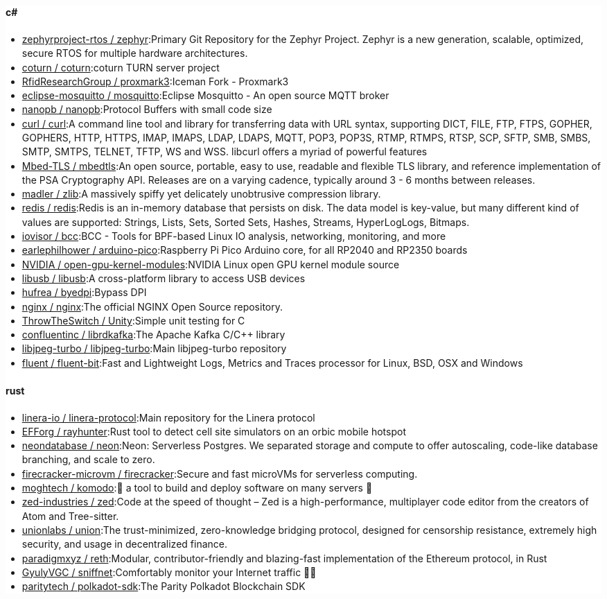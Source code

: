 
#### c#
* [zephyrproject-rtos / zephyr](https://github.com/zephyrproject-rtos/zephyr):Primary Git Repository for the Zephyr Project. Zephyr is a new generation, scalable, optimized, secure RTOS for multiple hardware architectures.
* [coturn / coturn](https://github.com/coturn/coturn):coturn TURN server project
* [RfidResearchGroup / proxmark3](https://github.com/RfidResearchGroup/proxmark3):Iceman Fork - Proxmark3
* [eclipse-mosquitto / mosquitto](https://github.com/eclipse-mosquitto/mosquitto):Eclipse Mosquitto - An open source MQTT broker
* [nanopb / nanopb](https://github.com/nanopb/nanopb):Protocol Buffers with small code size
* [curl / curl](https://github.com/curl/curl):A command line tool and library for transferring data with URL syntax, supporting DICT, FILE, FTP, FTPS, GOPHER, GOPHERS, HTTP, HTTPS, IMAP, IMAPS, LDAP, LDAPS, MQTT, POP3, POP3S, RTMP, RTMPS, RTSP, SCP, SFTP, SMB, SMBS, SMTP, SMTPS, TELNET, TFTP, WS and WSS. libcurl offers a myriad of powerful features
* [Mbed-TLS / mbedtls](https://github.com/Mbed-TLS/mbedtls):An open source, portable, easy to use, readable and flexible TLS library, and reference implementation of the PSA Cryptography API. Releases are on a varying cadence, typically around 3 - 6 months between releases.
* [madler / zlib](https://github.com/madler/zlib):A massively spiffy yet delicately unobtrusive compression library.
* [redis / redis](https://github.com/redis/redis):Redis is an in-memory database that persists on disk. The data model is key-value, but many different kind of values are supported: Strings, Lists, Sets, Sorted Sets, Hashes, Streams, HyperLogLogs, Bitmaps.
* [iovisor / bcc](https://github.com/iovisor/bcc):BCC - Tools for BPF-based Linux IO analysis, networking, monitoring, and more
* [earlephilhower / arduino-pico](https://github.com/earlephilhower/arduino-pico):Raspberry Pi Pico Arduino core, for all RP2040 and RP2350 boards
* [NVIDIA / open-gpu-kernel-modules](https://github.com/NVIDIA/open-gpu-kernel-modules):NVIDIA Linux open GPU kernel module source
* [libusb / libusb](https://github.com/libusb/libusb):A cross-platform library to access USB devices
* [hufrea / byedpi](https://github.com/hufrea/byedpi):Bypass DPI
* [nginx / nginx](https://github.com/nginx/nginx):The official NGINX Open Source repository.
* [ThrowTheSwitch / Unity](https://github.com/ThrowTheSwitch/Unity):Simple unit testing for C
* [confluentinc / librdkafka](https://github.com/confluentinc/librdkafka):The Apache Kafka C/C++ library
* [libjpeg-turbo / libjpeg-turbo](https://github.com/libjpeg-turbo/libjpeg-turbo):Main libjpeg-turbo repository
* [fluent / fluent-bit](https://github.com/fluent/fluent-bit):Fast and Lightweight Logs, Metrics and Traces processor for Linux, BSD, OSX and Windows

#### rust
* [linera-io / linera-protocol](https://github.com/linera-io/linera-protocol):Main repository for the Linera protocol
* [EFForg / rayhunter](https://github.com/EFForg/rayhunter):Rust tool to detect cell site simulators on an orbic mobile hotspot
* [neondatabase / neon](https://github.com/neondatabase/neon):Neon: Serverless Postgres. We separated storage and compute to offer autoscaling, code-like database branching, and scale to zero.
* [firecracker-microvm / firecracker](https://github.com/firecracker-microvm/firecracker):Secure and fast microVMs for serverless computing.
* [moghtech / komodo](https://github.com/moghtech/komodo):🦎 a tool to build and deploy software on many servers 🦎
* [zed-industries / zed](https://github.com/zed-industries/zed):Code at the speed of thought – Zed is a high-performance, multiplayer code editor from the creators of Atom and Tree-sitter.
* [unionlabs / union](https://github.com/unionlabs/union):The trust-minimized, zero-knowledge bridging protocol, designed for censorship resistance, extremely high security, and usage in decentralized finance.
* [paradigmxyz / reth](https://github.com/paradigmxyz/reth):Modular, contributor-friendly and blazing-fast implementation of the Ethereum protocol, in Rust
* [GyulyVGC / sniffnet](https://github.com/GyulyVGC/sniffnet):Comfortably monitor your Internet traffic 🕵️‍♂️
* [paritytech / polkadot-sdk](https://github.com/paritytech/polkadot-sdk):The Parity Polkadot Blockchain SDK